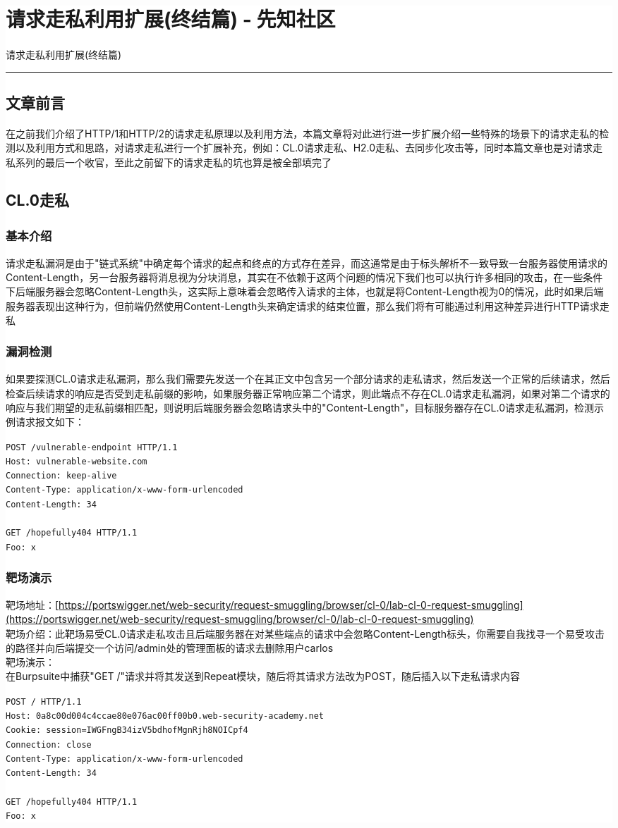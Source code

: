 

# 请求走私利用扩展(终结篇) - 先知社区

请求走私利用扩展(终结篇)

- - -

## 文章前言

在之前我们介绍了HTTP/1和HTTP/2的请求走私原理以及利用方法，本篇文章将对此进行进一步扩展介绍一些特殊的场景下的请求走私的检测以及利用方式和思路，对请求走私进行一个扩展补充，例如：CL.0请求走私、H2.0走私、去同步化攻击等，同时本篇文章也是对请求走私系列的最后一个收官，至此之前留下的请求走私的坑也算是被全部填完了

## CL.0走私

### 基本介绍

请求走私漏洞是由于"链式系统"中确定每个请求的起点和终点的方式存在差异，而这通常是由于标头解析不一致导致一台服务器使用请求的Content-Length，另一台服务器将消息视为分块消息，其实在不依赖于这两个问题的情况下我们也可以执行许多相同的攻击，在一些条件下后端服务器会忽略Content-Length头，这实际上意味着会忽略传入请求的主体，也就是将Content-Length视为0的情况，此时如果后端服务器表现出这种行为，但前端仍然使用Content-Length头来确定请求的结束位置，那么我们将有可能通过利用这种差异进行HTTP请求走私

### 漏洞检测

如果要探测CL.0请求走私漏洞，那么我们需要先发送一个在其正文中包含另一个部分请求的走私请求，然后发送一个正常的后续请求，然后检查后续请求的响应是否受到走私前缀的影响，如果服务器正常响应第二个请求，则此端点不存在CL.0请求走私漏洞，如果对第二个请求的响应与我们期望的走私前缀相匹配，则说明后端服务器会忽略请求头中的"Content-Length"，目标服务器存在CL.0请求走私漏洞，检测示例请求报文如下：

```plain
POST /vulnerable-endpoint HTTP/1.1
Host: vulnerable-website.com 
Connection: keep-alive 
Content-Type: application/x-www-form-urlencoded 
Content-Length: 34 

GET /hopefully404 HTTP/1.1 
Foo: x
```

### 靶场演示

靶场地址：[https://portswigger.net/web-security/request-smuggling/browser/cl-0/lab-cl-0-request-smuggling](https://portswigger.net/web-security/request-smuggling/browser/cl-0/lab-cl-0-request-smuggling)  
靶场介绍：此靶场易受CL.0请求走私攻击且后端服务器在对某些端点的请求中会忽略Content-Length标头，你需要自我找寻一个易受攻击的路径并向后端提交一个访问/admin处的管理面板的请求去删除用户carlos  
靶场演示：  
在Burpsuite中捕获"GET /"请求并将其发送到Repeat模块，随后将其请求方法改为POST，随后插入以下走私请求内容

```plain
POST / HTTP/1.1
Host: 0a8c00d004c4ccae80e076ac00ff00b0.web-security-academy.net
Cookie: session=IWGFngB34izV5bdhofMgnRjh8NOICpf4
Connection: close
Content-Type: application/x-www-form-urlencoded
Content-Length: 34

GET /hopefully404 HTTP/1.1
Foo: x
```
